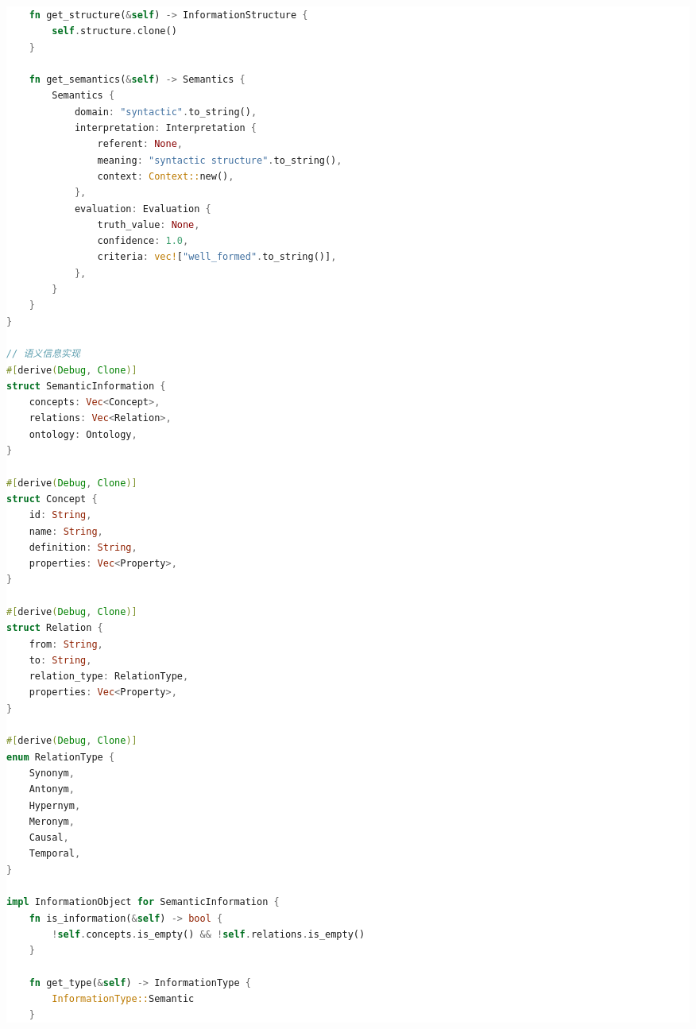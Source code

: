 ```rust
    fn get_structure(&self) -> InformationStructure {
        self.structure.clone()
    }
    
    fn get_semantics(&self) -> Semantics {
        Semantics {
            domain: "syntactic".to_string(),
            interpretation: Interpretation {
                referent: None,
                meaning: "syntactic structure".to_string(),
                context: Context::new(),
            },
            evaluation: Evaluation {
                truth_value: None,
                confidence: 1.0,
                criteria: vec!["well_formed".to_string()],
            },
        }
    }
}

// 语义信息实现
#[derive(Debug, Clone)]
struct SemanticInformation {
    concepts: Vec<Concept>,
    relations: Vec<Relation>,
    ontology: Ontology,
}

#[derive(Debug, Clone)]
struct Concept {
    id: String,
    name: String,
    definition: String,
    properties: Vec<Property>,
}

#[derive(Debug, Clone)]
struct Relation {
    from: String,
    to: String,
    relation_type: RelationType,
    properties: Vec<Property>,
}

#[derive(Debug, Clone)]
enum RelationType {
    Synonym,
    Antonym,
    Hypernym,
    Meronym,
    Causal,
    Temporal,
}

impl InformationObject for SemanticInformation {
    fn is_information(&self) -> bool {
        !self.concepts.is_empty() && !self.relations.is_empty()
    }
    
    fn get_type(&self) -> InformationType {
        InformationType::Semantic
    }
```
